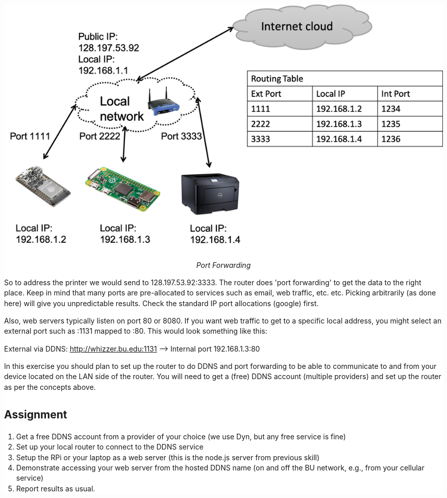 <img src="/docs/images/port-forwarding-v2.png" width="100%">
</p>
<p align="center">
<i>Port Forwarding</i>
</p>

So to address the printer we would send to 128.197.53.92:3333. The
router does 'port forwarding' to get the data to the right place. Keep
in mind that many ports are pre-allocated to services such as email,
web traffic, etc. etc. Picking arbitrarily (as done here) will give you
unpredictable results. Check the standard IP port allocations (google) first.

Also, web servers typically listen on port 80 or 8080. If you want web
traffic to get to a specific local address, you might select an
external port such as :1131 mapped to :80. This would look something
like this:

External via DDNS: http://whizzer.bu.edu:1131 --> 
Internal port 192.168.1.3:80

In this exercise you should plan to set up the router to do DDNS and
port forwarding to be able to communicate to and from your device
located on the LAN side of the router. You will need to get a (free)
DDNS account (multiple providers) and set up the router as per the
concepts above.

## Assignment
1. Get a free DDNS account from a provider of your choice (we use Dyn, but any free service is fine)
2. Set up your local router to connect to the DDNS service
3. Setup the RPi or your laptop as a web server (this is the node.js server from previous skill)
4. Demonstrate accessing your web server from the hosted DDNS name (on and off the BU network, e.g., from your cellular service)
5. Report results as usual.
